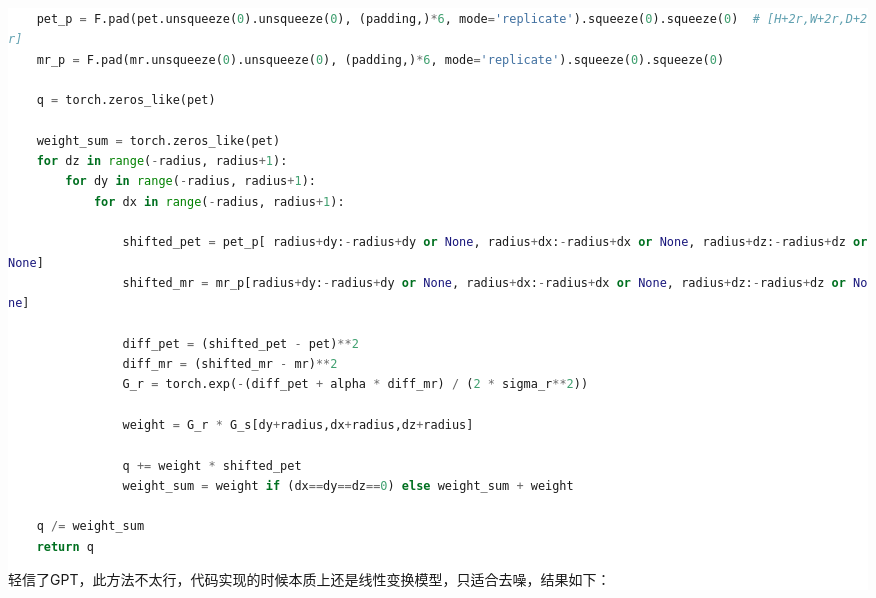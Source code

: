  ```python
      pet_p = F.pad(pet.unsqueeze(0).unsqueeze(0), (padding,)*6, mode='replicate').squeeze(0).squeeze(0)  # [H+2r,W+2r,D+2r]
      mr_p = F.pad(mr.unsqueeze(0).unsqueeze(0), (padding,)*6, mode='replicate').squeeze(0).squeeze(0)
  
      q = torch.zeros_like(pet)
  
      weight_sum = torch.zeros_like(pet)
      for dz in range(-radius, radius+1):
          for dy in range(-radius, radius+1):
              for dx in range(-radius, radius+1):
                  
                  shifted_pet = pet_p[ radius+dy:-radius+dy or None, radius+dx:-radius+dx or None, radius+dz:-radius+dz or None]
                  shifted_mr = mr_p[radius+dy:-radius+dy or None, radius+dx:-radius+dx or None, radius+dz:-radius+dz or None]
  
                  diff_pet = (shifted_pet - pet)**2
                  diff_mr = (shifted_mr - mr)**2
                  G_r = torch.exp(-(diff_pet + alpha * diff_mr) / (2 * sigma_r**2))
  
                  weight = G_r * G_s[dy+radius,dx+radius,dz+radius]
  
                  q += weight * shifted_pet
                  weight_sum = weight if (dx==dy==dz==0) else weight_sum + weight
  
      q /= weight_sum
      return q
  ```

  

  轻信了GPT，此方法不太行，代码实现的时候本质上还是线性变换模型，只适合去噪，结果如下：
